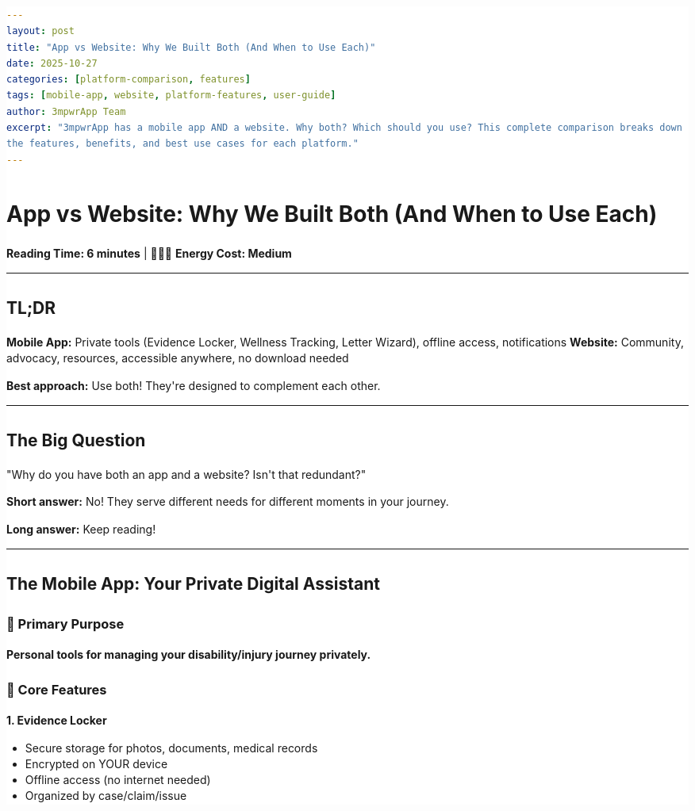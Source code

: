 ```yaml
---
layout: post
title: "App vs Website: Why We Built Both (And When to Use Each)"
date: 2025-10-27
categories: [platform-comparison, features]
tags: [mobile-app, website, platform-features, user-guide]
author: 3mpwrApp Team
excerpt: "3mpwrApp has a mobile app AND a website. Why both? Which should you use? This complete comparison breaks down the features, benefits, and best use cases for each platform."
---
```


# App vs Website: Why We Built Both (And When to Use Each)

**Reading Time: 6 minutes** | 🔋🔋🔋 **Energy Cost: Medium**

---

## TL;DR

**Mobile App:** Private tools (Evidence Locker, Wellness Tracking, Letter Wizard), offline access, notifications
**Website:** Community, advocacy, resources, accessible anywhere, no download needed

**Best approach:** Use both! They're designed to complement each other.

---

## The Big Question

"Why do you have both an app and a website? Isn't that redundant?"

**Short answer:** No! They serve different needs for different moments in your journey.

**Long answer:** Keep reading!

---

## The Mobile App: Your Private Digital Assistant

### 🎯 Primary Purpose
**Personal tools for managing your disability/injury journey privately.**

### 🔐 Core Features

**1. Evidence Locker**
- Secure storage for photos, documents, medical records
- Encrypted on YOUR device
- Offline access (no internet needed)
- Organized by case/claim/issue
